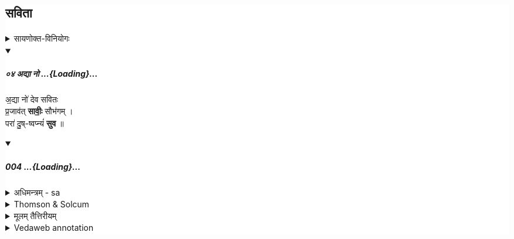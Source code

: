
## सविता
<details><summary>सायणोक्त-विनियोगः</summary></details>
<div class="js_include" includetitle="false" newlevelforh1="5" unfilled url="/vedAH_Rk/shAkalam/saMhitA/vishvAsa-prastutiH/05/082/04_adyA_no.md">
<details open><summary><h5>०४ अद्या नो ...{Loading}...</h5></summary>


अ॒द्या नो॑ देव सवितः  
प्र॒जाव॑त् **सावीः॒** सौभ॑गम् ।  
परा॑ दु॒ष्-ष्वप्न्यं॑ **सुव** ॥

</details>
</div>
<div class="js_include" includetitle="false" newlevelforh1="5" unfilled url="/vedAH_Rk/shAkalam/saMhitA/sarvASh_TIkAH/05/082/04_adyA_no.md">
<details open><summary><h5>004 ...{Loading}...</h5></summary>
<details><summary>अधिमन्त्रम् - sa</summary>

- देवता - सविता
- ऋषिः - श्यावाश्व आत्रेयः
- छन्दः - गायत्री
</details>
<details><summary>Thomson & Solcum</summary>

अद्या꣡ नो देव सवितः  
प्रजा꣡वत् सावीः सउ꣡भगम्  
प꣡रा दुष्व꣡प्नियं सुव
</details>
<details><summary>मूलम् तैत्तिरीयम्</summary>

अ॒द्या नो॑ देव सवितः ।
प्र॒जाव॑थ्सावी॒स्सौभ॑गम् ।
परा॑ दु॒ष्वप्नि॑यꣳ सुव ।
</details>
<details><summary>Vedaweb annotation</summary>

_________
**Strata**  
Archaic

_________
**Pāda-label**  
genre M  
genre M  
genre M
_________
**Morph**  
adyá ← adyá (invariable)  
{}

deva ← devá- (nominal stem)  
{case:VOC, gender:M, number:SG}
